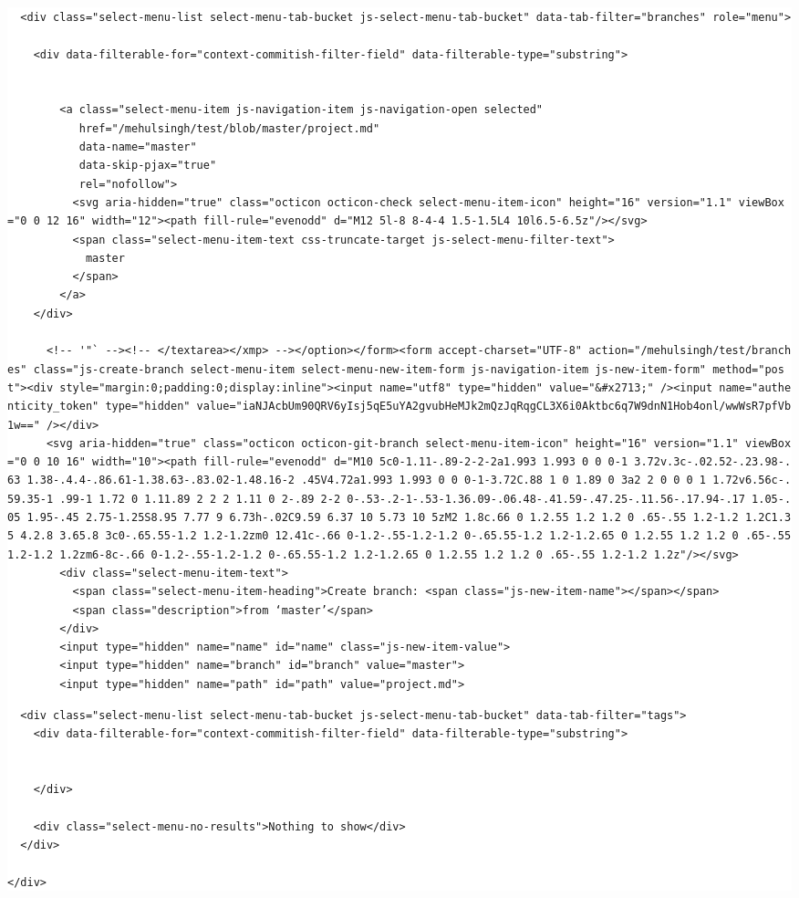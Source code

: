       <div class="select-menu-list select-menu-tab-bucket js-select-menu-tab-bucket" data-tab-filter="branches" role="menu">

        <div data-filterable-for="context-commitish-filter-field" data-filterable-type="substring">


            <a class="select-menu-item js-navigation-item js-navigation-open selected"
               href="/mehulsingh/test/blob/master/project.md"
               data-name="master"
               data-skip-pjax="true"
               rel="nofollow">
              <svg aria-hidden="true" class="octicon octicon-check select-menu-item-icon" height="16" version="1.1" viewBox="0 0 12 16" width="12"><path fill-rule="evenodd" d="M12 5l-8 8-4-4 1.5-1.5L4 10l6.5-6.5z"/></svg>
              <span class="select-menu-item-text css-truncate-target js-select-menu-filter-text">
                master
              </span>
            </a>
        </div>

          <!-- '"` --><!-- </textarea></xmp> --></option></form><form accept-charset="UTF-8" action="/mehulsingh/test/branches" class="js-create-branch select-menu-item select-menu-new-item-form js-navigation-item js-new-item-form" method="post"><div style="margin:0;padding:0;display:inline"><input name="utf8" type="hidden" value="&#x2713;" /><input name="authenticity_token" type="hidden" value="iaNJAcbUm90QRV6yIsj5qE5uYA2gvubHeMJk2mQzJqRqgCL3X6i0Aktbc6q7W9dnN1Hob4onl/wwWsR7pfVb1w==" /></div>
          <svg aria-hidden="true" class="octicon octicon-git-branch select-menu-item-icon" height="16" version="1.1" viewBox="0 0 10 16" width="10"><path fill-rule="evenodd" d="M10 5c0-1.11-.89-2-2-2a1.993 1.993 0 0 0-1 3.72v.3c-.02.52-.23.98-.63 1.38-.4.4-.86.61-1.38.63-.83.02-1.48.16-2 .45V4.72a1.993 1.993 0 0 0-1-3.72C.88 1 0 1.89 0 3a2 2 0 0 0 1 1.72v6.56c-.59.35-1 .99-1 1.72 0 1.11.89 2 2 2 1.11 0 2-.89 2-2 0-.53-.2-1-.53-1.36.09-.06.48-.41.59-.47.25-.11.56-.17.94-.17 1.05-.05 1.95-.45 2.75-1.25S8.95 7.77 9 6.73h-.02C9.59 6.37 10 5.73 10 5zM2 1.8c.66 0 1.2.55 1.2 1.2 0 .65-.55 1.2-1.2 1.2C1.35 4.2.8 3.65.8 3c0-.65.55-1.2 1.2-1.2zm0 12.41c-.66 0-1.2-.55-1.2-1.2 0-.65.55-1.2 1.2-1.2.65 0 1.2.55 1.2 1.2 0 .65-.55 1.2-1.2 1.2zm6-8c-.66 0-1.2-.55-1.2-1.2 0-.65.55-1.2 1.2-1.2.65 0 1.2.55 1.2 1.2 0 .65-.55 1.2-1.2 1.2z"/></svg>
            <div class="select-menu-item-text">
              <span class="select-menu-item-heading">Create branch: <span class="js-new-item-name"></span></span>
              <span class="description">from ‘master’</span>
            </div>
            <input type="hidden" name="name" id="name" class="js-new-item-value">
            <input type="hidden" name="branch" id="branch" value="master">
            <input type="hidden" name="path" id="path" value="project.md">
</form>
      </div>

      <div class="select-menu-list select-menu-tab-bucket js-select-menu-tab-bucket" data-tab-filter="tags">
        <div data-filterable-for="context-commitish-filter-field" data-filterable-type="substring">


        </div>

        <div class="select-menu-no-results">Nothing to show</div>
      </div>

    </div>
  </div>
</div>
